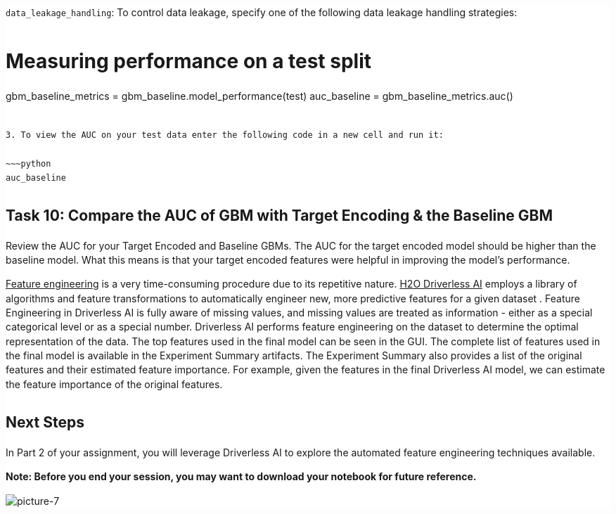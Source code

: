 ```data_leakage_handling```: To control data leakage, specify one of the following data leakage handling strategies:
# Measuring performance on a test split
gbm_baseline_metrics = gbm_baseline.model_performance(test)
auc_baseline = gbm_baseline_metrics.auc()
~~~

3. To view the AUC on your test data enter the following code in a new cell and run it:

~~~python 
auc_baseline
~~~

## Task 10: Compare the AUC of GBM with Target Encoding & the Baseline GBM

Review the AUC for your Target Encoded and Baseline GBMs.  The AUC for the target encoded model should be higher than the baseline model.  What this means is that your target encoded features were helpful in improving the model’s performance.
 
[Feature engineering](https://www.h2o.ai/community/glossary/feature-engineering-data-transformation) is a very time-consuming procedure due to its repetitive nature. [H2O Driverless AI](https://www.h2o.ai/products/h2o-driverless-ai/) employs a library of algorithms and feature transformations to automatically engineer new, more predictive features for a given dataset . Feature Engineering in Driverless AI is fully aware of missing values, and missing values are treated as information - either as a special categorical level or as a special number. Driverless AI performs feature engineering on the dataset to determine the optimal representation of the data. The top features used in the final model can be seen in the GUI. The complete list of features used in the final model is available in the Experiment Summary artifacts. The Experiment Summary also provides a list of the original features and their estimated feature importance. For example, given the features in the final Driverless AI model, we can estimate the feature importance of the original features.

## Next Steps

In Part 2 of your assignment, you will leverage Driverless AI to explore the automated feature engineering techniques available.

**Note: Before you end your session, you may want to download your notebook for future reference.**

![picture-7](assets/picture-7.jpg)
 

